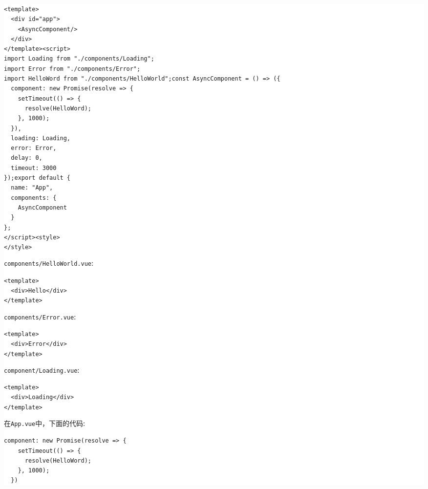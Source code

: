 ```
<template>
  <div id="app">
    <AsyncComponent/>
  </div>
</template><script>
import Loading from "./components/Loading";
import Error from "./components/Error";
import HelloWord from "./components/HelloWorld";const AsyncComponent = () => ({
  component: new Promise(resolve => {
    setTimeout(() => {
      resolve(HelloWord);
    }, 1000);
  }),
  loading: Loading,
  error: Error,
  delay: 0,
  timeout: 3000
});export default {
  name: "App",
  components: {
    AsyncComponent
  }
};
</script><style>
</style>
```

`components/HelloWorld.vue`:

```
<template>
  <div>Hello</div>
</template>
```

`components/Error.vue`:

```
<template>
  <div>Error</div>
</template>
```

`component/Loading.vue`:

```
<template>
  <div>Loading</div>
</template>
```

在`App.vue`中，下面的代码:

```
component: new Promise(resolve => {
    setTimeout(() => {
      resolve(HelloWord);
    }, 1000);
  })
```

